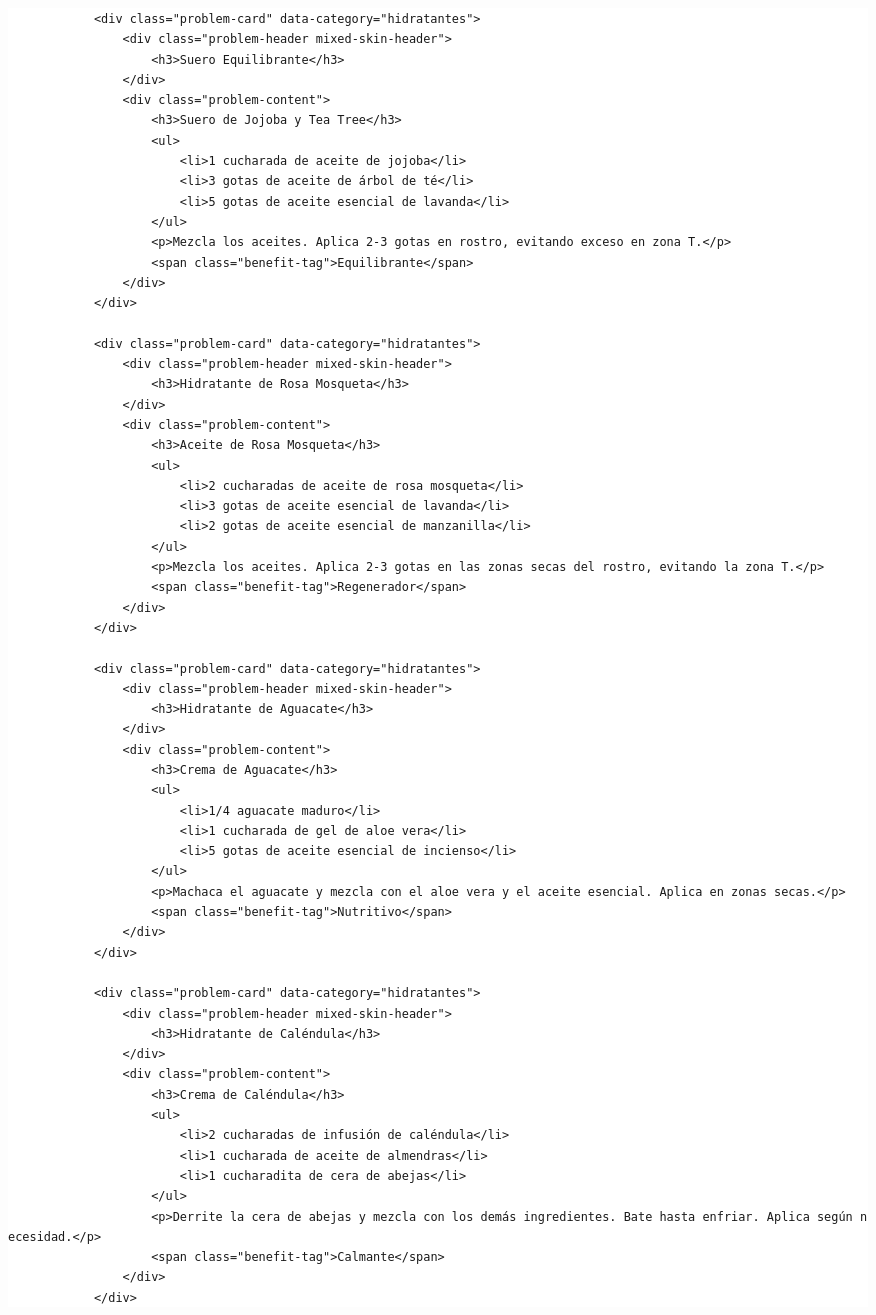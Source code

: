                 <div class="problem-card" data-category="hidratantes">
                    <div class="problem-header mixed-skin-header">
                        <h3>Suero Equilibrante</h3>
                    </div>
                    <div class="problem-content">
                        <h3>Suero de Jojoba y Tea Tree</h3>
                        <ul>
                            <li>1 cucharada de aceite de jojoba</li>
                            <li>3 gotas de aceite de árbol de té</li>
                            <li>5 gotas de aceite esencial de lavanda</li>
                        </ul>
                        <p>Mezcla los aceites. Aplica 2-3 gotas en rostro, evitando exceso en zona T.</p>
                        <span class="benefit-tag">Equilibrante</span>
                    </div>
                </div>
                
                <div class="problem-card" data-category="hidratantes">
                    <div class="problem-header mixed-skin-header">
                        <h3>Hidratante de Rosa Mosqueta</h3>
                    </div>
                    <div class="problem-content">
                        <h3>Aceite de Rosa Mosqueta</h3>
                        <ul>
                            <li>2 cucharadas de aceite de rosa mosqueta</li>
                            <li>3 gotas de aceite esencial de lavanda</li>
                            <li>2 gotas de aceite esencial de manzanilla</li>
                        </ul>
                        <p>Mezcla los aceites. Aplica 2-3 gotas en las zonas secas del rostro, evitando la zona T.</p>
                        <span class="benefit-tag">Regenerador</span>
                    </div>
                </div>
                
                <div class="problem-card" data-category="hidratantes">
                    <div class="problem-header mixed-skin-header">
                        <h3>Hidratante de Aguacate</h3>
                    </div>
                    <div class="problem-content">
                        <h3>Crema de Aguacate</h3>
                        <ul>
                            <li>1/4 aguacate maduro</li>
                            <li>1 cucharada de gel de aloe vera</li>
                            <li>5 gotas de aceite esencial de incienso</li>
                        </ul>
                        <p>Machaca el aguacate y mezcla con el aloe vera y el aceite esencial. Aplica en zonas secas.</p>
                        <span class="benefit-tag">Nutritivo</span>
                    </div>
                </div>
                
                <div class="problem-card" data-category="hidratantes">
                    <div class="problem-header mixed-skin-header">
                        <h3>Hidratante de Caléndula</h3>
                    </div>
                    <div class="problem-content">
                        <h3>Crema de Caléndula</h3>
                        <ul>
                            <li>2 cucharadas de infusión de caléndula</li>
                            <li>1 cucharada de aceite de almendras</li>
                            <li>1 cucharadita de cera de abejas</li>
                        </ul>
                        <p>Derrite la cera de abejas y mezcla con los demás ingredientes. Bate hasta enfriar. Aplica según necesidad.</p>
                        <span class="benefit-tag">Calmante</span>
                    </div>
                </div>
                